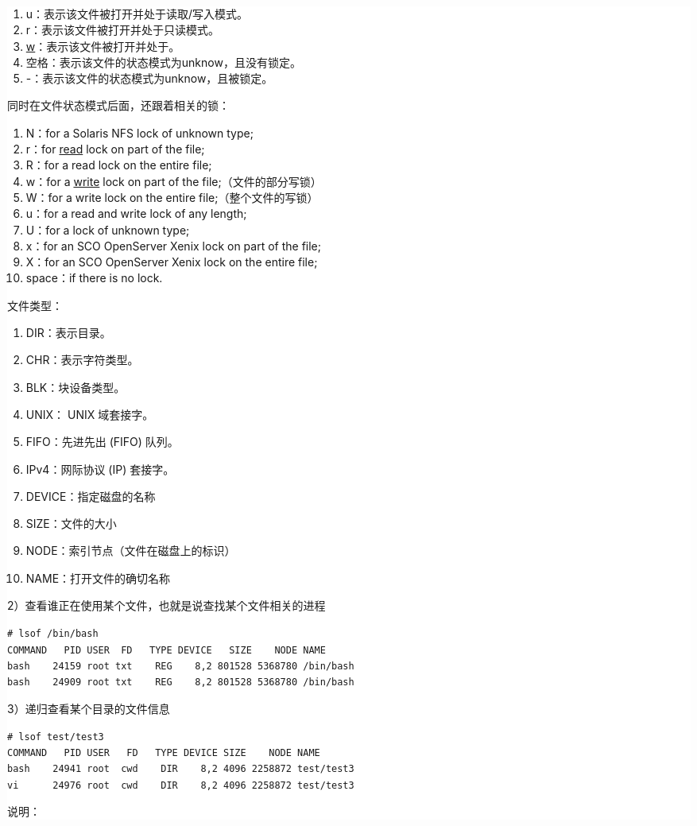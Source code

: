 1.  u：表示该文件被打开并处于读取/写入模式。
2.  r：表示该文件被打开并处于只读模式。
3.  [w](http://man.linuxde.net/w)：表示该文件被打开并处于。
4.  空格：表示该文件的状态模式为unknow，且没有锁定。
5.  -：表示该文件的状态模式为unknow，且被锁定。

 同时在文件状态模式后面，还跟着相关的锁：

1.  N：for a Solaris NFS lock of unknown type;
2.  r：for [read](http://man.linuxde.net/read) lock on part of the file;
3.  R：for a read lock on the entire file;
4.  w：for a [write](http://man.linuxde.net/write) lock on part of the file;（文件的部分写锁）
5.  W：for a write lock on the entire file;（整个文件的写锁）
6.  u：for a read and write lock of any length;
7.  U：for a lock of unknown type;
8.  x：for an SCO OpenServer Xenix lock on part      of the file;
9.  X：for an SCO OpenServer Xenix lock on the      entire file;
10.  space：if there is no lock.

 文件类型：

1.  DIR：表示目录。

2.  CHR：表示字符类型。

3.  BLK：块设备类型。

4.  UNIX： UNIX 域套接字。

5.  FIFO：先进先出 (FIFO) 队列。

6.  IPv4：网际协议 (IP) 套接字。

7.  DEVICE：指定磁盘的名称

8.  SIZE：文件的大小

9.  NODE：索引节点（文件在磁盘上的标识）

10.  NAME：打开文件的确切名称

2）查看谁正在使用某个文件，也就是说查找某个文件相关的进程

```
# lsof /bin/bash
COMMAND   PID USER  FD   TYPE DEVICE   SIZE    NODE NAME
bash    24159 root txt    REG    8,2 801528 5368780 /bin/bash
bash    24909 root txt    REG    8,2 801528 5368780 /bin/bash
```

3）递归查看某个目录的文件信息

```
# lsof test/test3
COMMAND   PID USER   FD   TYPE DEVICE SIZE    NODE NAME
bash    24941 root  cwd    DIR    8,2 4096 2258872 test/test3
vi      24976 root  cwd    DIR    8,2 4096 2258872 test/test3
```

说明：
